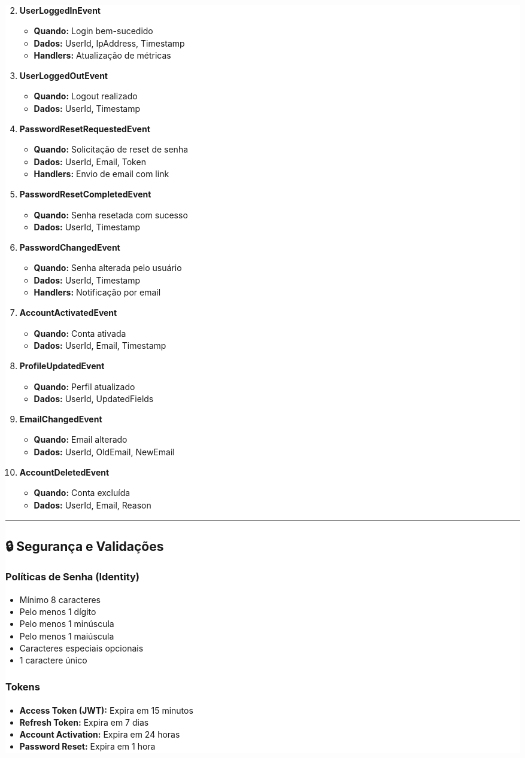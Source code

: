 2. **UserLoggedInEvent**
   - **Quando:** Login bem-sucedido
   - **Dados:** UserId, IpAddress, Timestamp
   - **Handlers:** Atualização de métricas

3. **UserLoggedOutEvent**
   - **Quando:** Logout realizado
   - **Dados:** UserId, Timestamp

4. **PasswordResetRequestedEvent**
   - **Quando:** Solicitação de reset de senha
   - **Dados:** UserId, Email, Token
   - **Handlers:** Envio de email com link

5. **PasswordResetCompletedEvent**
   - **Quando:** Senha resetada com sucesso
   - **Dados:** UserId, Timestamp

6. **PasswordChangedEvent**
   - **Quando:** Senha alterada pelo usuário
   - **Dados:** UserId, Timestamp
   - **Handlers:** Notificação por email

7. **AccountActivatedEvent**
   - **Quando:** Conta ativada
   - **Dados:** UserId, Email, Timestamp

8. **ProfileUpdatedEvent**
   - **Quando:** Perfil atualizado
   - **Dados:** UserId, UpdatedFields

9. **EmailChangedEvent**
   - **Quando:** Email alterado
   - **Dados:** UserId, OldEmail, NewEmail

10. **AccountDeletedEvent**
    - **Quando:** Conta excluída
    - **Dados:** UserId, Email, Reason

---

## 🔒 Segurança e Validações

### Políticas de Senha (Identity)
- Mínimo 8 caracteres
- Pelo menos 1 dígito
- Pelo menos 1 minúscula
- Pelo menos 1 maiúscula
- Caracteres especiais opcionais
- 1 caractere único

### Tokens
- **Access Token (JWT):** Expira em 15 minutos
- **Refresh Token:** Expira em 7 dias
- **Account Activation:** Expira em 24 horas
- **Password Reset:** Expira em 1 hora
